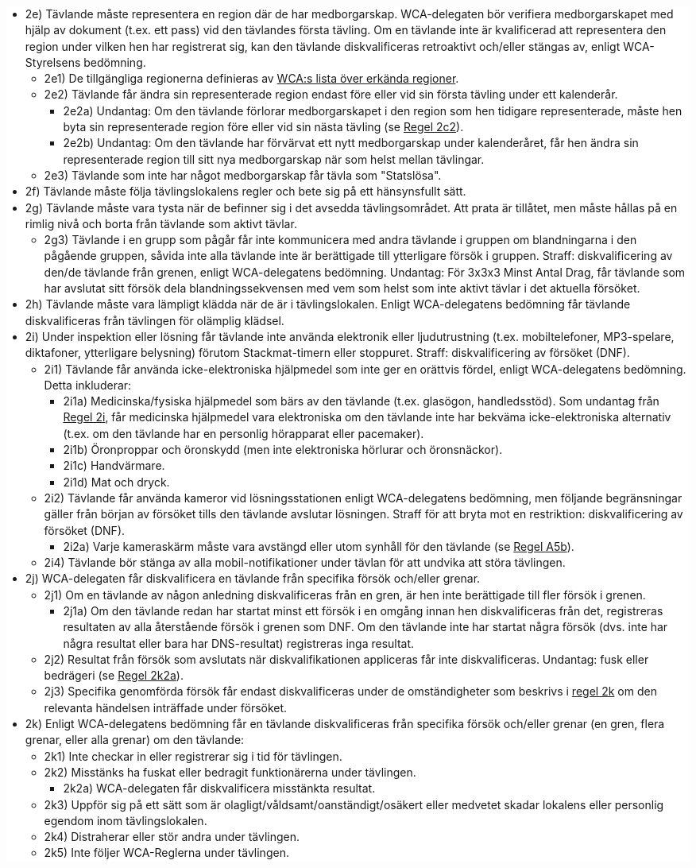 - 2e) Tävlande måste representera en region där de har medborgarskap. WCA-delegaten bör verifiera medborgarskapet med hjälp av dokument (t.ex. ett pass) vid den tävlandes första tävling. Om en tävlande inte är kvalificerad att representera den region under vilken hen har registrerat sig, kan den tävlande diskvalificeras retroaktivt och/eller stängas av, enligt WCA-Styrelsens bedömning.
    - 2e1) De tillgängliga regionerna definieras av [WCA:s lista över erkända regioner](https://www.worldcubeassociation.org/regulations/countries/).
    - 2e2) Tävlande får ändra sin representerade region endast före eller vid sin första tävling under ett kalenderår.
        - 2e2a) Undantag: Om den tävlande förlorar medborgarskapet i den region som hen tidigare representerade, måste hen byta sin representerade region före eller vid sin nästa tävling (se [Regel 2c2](regulations:regulation:2c2)).
        - 2e2b) Undantag: Om den tävlande har förvärvat ett nytt medborgarskap under kalenderåret, får hen ändra sin representerade region till sitt nya medborgarskap när som helst mellan tävlingar.
    - 2e3) Tävlande som inte har något medborgarskap får tävla som "Statslösa".
- 2f) Tävlande måste följa tävlingslokalens regler och bete sig på ett hänsynsfullt sätt.
- 2g) Tävlande måste vara tysta när de befinner sig i det avsedda tävlingsområdet. Att prata är tillåtet, men måste hållas på en rimlig nivå och borta från tävlande som aktivt tävlar.
    - 2g3) Tävlande i en grupp som pågår får inte kommunicera med andra tävlande i gruppen om blandningarna i den pågående gruppen, såvida inte alla tävlande inte är berättigade till ytterligare försök i gruppen. Straff: diskvalificering av den/de tävlande från grenen, enligt WCA-delegatens bedömning. Undantag: För 3x3x3 Minst Antal Drag, får tävlande som har avslutat sitt försök dela blandningssekvensen med vem som helst som inte aktivt tävlar i det aktuella försöket.
- 2h) Tävlande måste vara lämpligt klädda när de är i tävlingslokalen. Enligt WCA-delegatens bedömning får tävlande diskvalificeras från tävlingen för olämplig klädsel.
- 2i) Under inspektion eller lösning får tävlande inte använda elektronik eller ljudutrustning (t.ex. mobiltelefoner, MP3-spelare, diktafoner, ytterligare belysning) förutom Stackmat-timern eller stoppuret. Straff: diskvalificering av försöket (DNF).
    - 2i1) Tävlande får använda icke-elektroniska hjälpmedel som inte ger en orättvis fördel, enligt WCA-delegatens bedömning. Detta inkluderar:
        - 2i1a) Medicinska/fysiska hjälpmedel som bärs av den tävlande (t.ex. glasögon, handledsstöd). Som undantag från [Regel 2i](regulations:regulation:2i), får medicinska hjälpmedel vara elektroniska om den tävlande inte har bekväma icke-elektroniska alternativ (t.ex. om den tävlande har en personlig hörapparat eller pacemaker).
        - 2i1b) Öronproppar och öronskydd (men inte elektroniska hörlurar och öronsnäckor).
        - 2i1c) Handvärmare.
        - 2i1d) Mat och dryck.
    - 2i2) Tävlande får använda kameror vid lösningsstationen enligt WCA-delegatens bedömning, men följande begränsningar gäller från början av försöket tills den tävlande avslutar lösningen. Straff för att bryta mot en restriktion: diskvalificering av försöket (DNF).
        - 2i2a) Varje kameraskärm måste vara avstängd eller utom synhåll för den tävlande (se [Regel A5b](regulations:regulation:A5b)).
    - 2i4) Tävlande bör stänga av alla mobil-notifikationer under tävlan för att undvika att störa tävlingen.
- 2j) WCA-delegaten får diskvalificera en tävlande från specifika försök och/eller grenar.
    - 2j1) Om en tävlande av någon anledning diskvalificeras från en gren, är hen inte berättigade till fler försök i grenen.
        - 2j1a) Om den tävlande redan har startat minst ett försök i en omgång innan hen diskvalificeras från det, registreras resultaten av alla återstående försök i grenen som DNF. Om den tävlande inte har startat några försök (dvs. inte har några resultat eller bara har DNS-resultat) registreras inga resultat.
    - 2j2) Resultat från försök som avslutats när diskvalifikationen appliceras får inte diskvalificeras. Undantag: fusk eller bedrägeri (se [Regel 2k2a](regulations:regulation:2k2a)).
    - 2j3) Specifika genomförda försök får endast diskvalificeras under de omständigheter som beskrivs i [regel 2k](regulations:regulation:2k) om den relevanta händelsen inträffade under försöket.
- 2k) Enligt WCA-delegatens bedömning får en tävlande diskvalificeras från specifika försök och/eller grenar (en gren, flera grenar, eller alla grenar) om den tävlande:
    - 2k1) Inte checkar in eller registrerar sig i tid för tävlingen.
    - 2k2) Misstänks ha fuskat eller bedragit funktionärerna under tävlingen.
        - 2k2a) WCA-delegaten får diskvalificera misstänkta resultat.
    - 2k3) Uppför sig på ett sätt som är olagligt/våldsamt/oanständigt/osäkert eller medvetet skadar lokalens eller personlig egendom inom tävlingslokalen.
    - 2k4) Distraherar eller stör andra under tävlingen.
    - 2k5) Inte följer WCA-Reglerna under tävlingen.